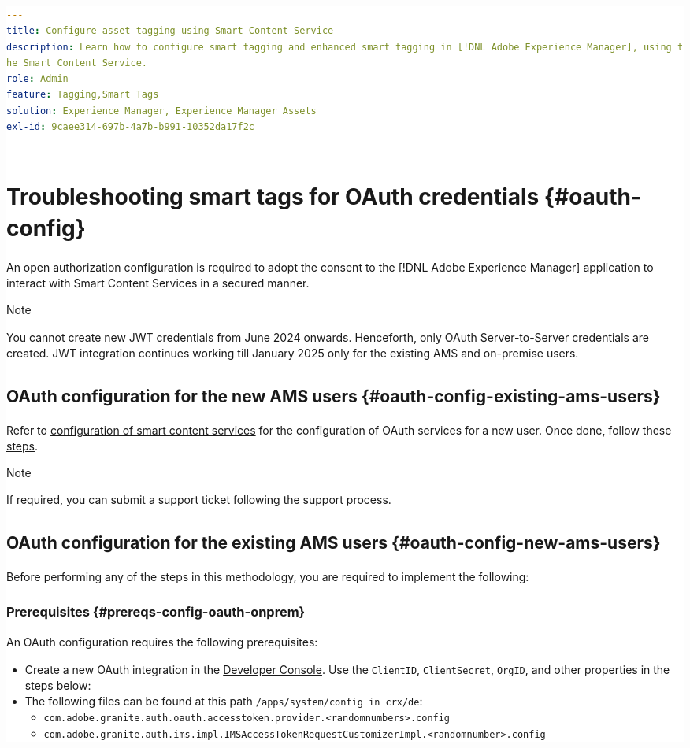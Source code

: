 ```yaml
---
title: Configure asset tagging using Smart Content Service
description: Learn how to configure smart tagging and enhanced smart tagging in [!DNL Adobe Experience Manager], using the Smart Content Service.
role: Admin
feature: Tagging,Smart Tags
solution: Experience Manager, Experience Manager Assets
exl-id: 9caee314-697b-4a7b-b991-10352da17f2c
---
```

# Troubleshooting smart tags for OAuth credentials {#oauth-config}

An open authorization configuration is required to adopt the consent to the [!DNL Adobe Experience Manager] application to interact with Smart Content Services in a secured manner.

>[!NOTE]
>
> You cannot create new JWT credentials from June 2024 onwards. Henceforth, only OAuth Server-to-Server credentials are created.
> JWT integration continues working till January 2025 only for the existing AMS and on-premise users.

## OAuth configuration for the new AMS users {#oauth-config-existing-ams-users}

Refer to [configuration of smart content services](#integrate-adobe-io) for the configuration of OAuth services for a new user. Once done, follow these [steps](#prereqs-config-oauth-onprem).

>[!NOTE]
>
>If required, you can submit a support ticket following the [support process](https://experienceleague.adobe.com/?lang=en&support-tab=home#support).

## OAuth configuration for the existing AMS users {#oauth-config-new-ams-users}

Before performing any of the steps in this methodology, you are required to implement the following:

### Prerequisites {#prereqs-config-oauth-onprem}

An OAuth configuration requires the following prerequisites:

* Create a new OAuth integration in the [Developer Console](https://developer.adobe.com/console/user/servicesandapis). Use the `ClientID`, `ClientSecret`, `OrgID`, and other properties in the steps below:
* The following files can be found at this path `/apps/system/config in crx/de`:
   * `com.adobe.granite.auth.oauth.accesstoken.provider.<randomnumbers>.config`
   * `com.adobe.granite.auth.ims.impl.IMSAccessTokenRequestCustomizerImpl.<randomnumber>.config`
